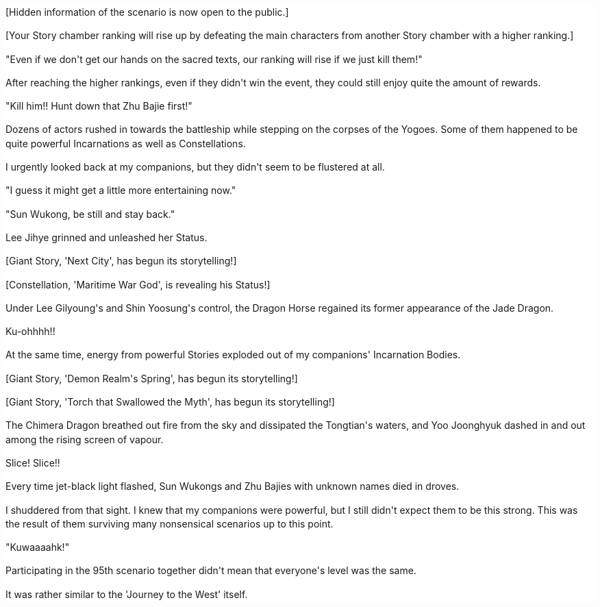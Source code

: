 \[Hidden information of the scenario is now open to the public.\]

\[Your Story chamber ranking will rise up by defeating the main characters
from another Story chamber with a higher ranking.\]

"Even if we don't get our hands on the sacred texts, our ranking will rise if
we just kill them\!"

After reaching the higher rankings, even if they didn't win the event, they
could still enjoy quite the amount of rewards.

"Kill him\!\! Hunt down that Zhu Bajie first\!"

Dozens of actors rushed in towards the battleship while stepping on the
corpses of the Yogoes. Some of them happened to be quite powerful Incarnations
as well as Constellations.

I urgently looked back at my companions, but they didn't seem to be flustered
at all.

"I guess it might get a little more entertaining now."

"Sun Wukong, be still and stay back."

Lee Jihye grinned and unleashed her Status.

\[Giant Story, 'Next City', has begun its storytelling\!\]

\[Constellation, 'Maritime War God', is revealing his Status\!\]

Under Lee Gilyoung's and Shin Yoosung's control, the Dragon Horse regained its
former appearance of the Jade Dragon.

Ku-ohhhh\!\!

At the same time, energy from powerful Stories exploded out of my companions'
Incarnation Bodies.

\[Giant Story, 'Demon Realm's Spring', has begun its storytelling\!\]

\[Giant Story, 'Torch that Swallowed the Myth', has begun its storytelling\!\]

The Chimera Dragon breathed out fire from the sky and dissipated the
Tongtian's waters, and Yoo Joonghyuk dashed in and out among the rising screen
of vapour.

Slice\! Slice\!\!

Every time jet-black light flashed, Sun Wukongs and Zhu Bajies with unknown
names died in droves.

I shuddered from that sight. I knew that my companions were powerful, but I
still didn't expect them to be this strong. This was the result of them
surviving many nonsensical scenarios up to this point.

"Kuwaaaahk\!"

Participating in the 95th scenario together didn't mean that everyone's level
was the same.

It was rather similar to the 'Journey to the West' itself.
